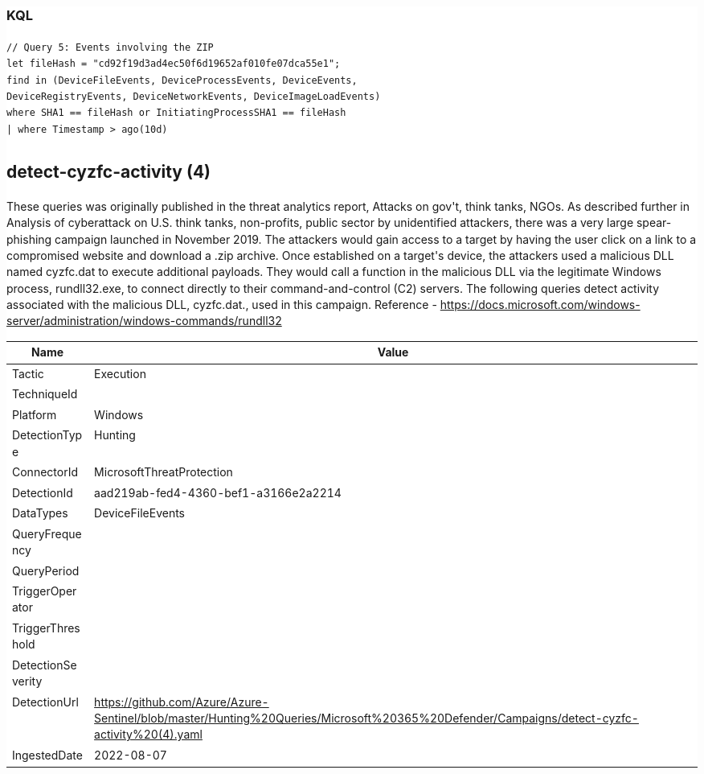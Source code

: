 ### KQL
```kql
// Query 5: Events involving the ZIP
let fileHash = "cd92f19d3ad4ec50f6d19652af010fe07dca55e1";
find in (DeviceFileEvents, DeviceProcessEvents, DeviceEvents,
DeviceRegistryEvents, DeviceNetworkEvents, DeviceImageLoadEvents)
where SHA1 == fileHash or InitiatingProcessSHA1 == fileHash
| where Timestamp > ago(10d)

```

## detect-cyzfc-activity (4)

These queries was originally published in the threat analytics report, Attacks on gov't, think tanks, NGOs.
As described further in Analysis of cyberattack on U.S. think tanks, non-profits, public sector by unidentified attackers, there was a very large spear-phishing campaign launched in November 2019.
The attackers would gain access to a target by having the user click on a link to a compromised website and download a .zip archive.
Once established on a target's device, the attackers used a malicious DLL named cyzfc.dat to execute additional payloads. They would call a function in the malicious DLL via the legitimate Windows process, rundll32.exe, to connect directly to their command-and-control (C2) servers.
The following queries detect activity associated with the malicious DLL, cyzfc.dat., used in this campaign.
Reference - https://docs.microsoft.com/windows-server/administration/windows-commands/rundll32

|Name | Value |
| --- | --- |
|Tactic | Execution|
|TechniqueId | |
|Platform | Windows|
|DetectionType | Hunting |
|ConnectorId | MicrosoftThreatProtection |
|DetectionId | aad219ab-fed4-4360-bef1-a3166e2a2214 |
|DataTypes | DeviceFileEvents |
|QueryFrequency |  |
|QueryPeriod |  |
|TriggerOperator |  |
|TriggerThreshold |  |
|DetectionSeverity |  |
|DetectionUrl | https://github.com/Azure/Azure-Sentinel/blob/master/Hunting%20Queries/Microsoft%20365%20Defender/Campaigns/detect-cyzfc-activity%20(4).yaml |
|IngestedDate | 2022-08-07 |
